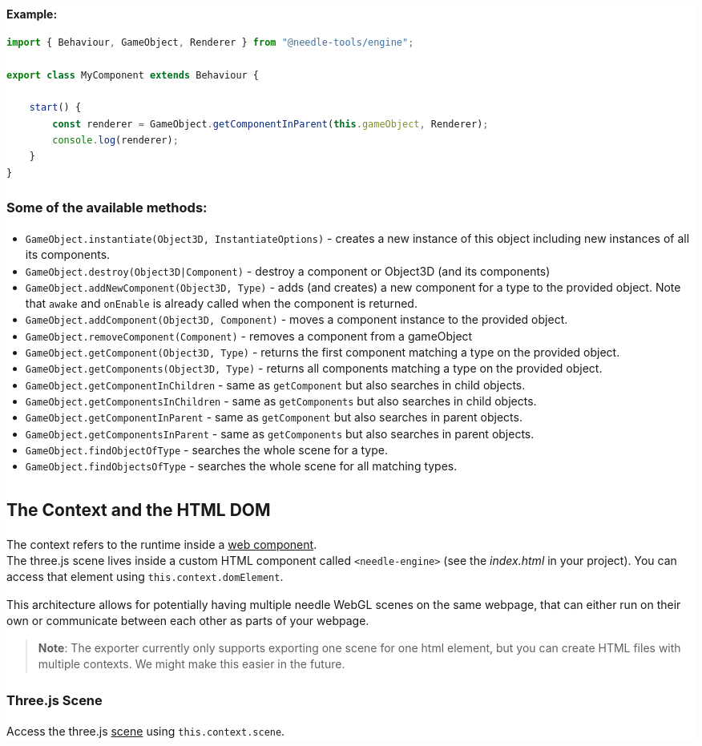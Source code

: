 **Example:**
```ts
import { Behaviour, GameObject, Renderer } from "@needle-tools/engine";

export class MyComponent extends Behaviour {

    start() {
        const renderer = GameObject.getComponentInParent(this.gameObject, Renderer);
        console.log(renderer);
    }
}
```

### Some of the available methods:
- ``GameObject.instantiate(Object3D, InstantiateOptions)`` - creates a new instance of this object including new instances of all its components.
- ``GameObject.destroy(Object3D|Component)`` - destroy a component or Object3D (and its components)
- ``GameObject.addNewComponent(Object3D, Type)`` - adds (and creates) a new component for a type to the provided object. Note that ``awake`` and ``onEnable`` is already called when the component is returned.
- ``GameObject.addComponent(Object3D, Component)`` - moves a component instance to the provided object.
- ``GameObject.removeComponent(Component)`` - removes a component from a gameObject
- ``GameObject.getComponent(Object3D, Type)`` - returns the first component matching a type on the provided object.
- ``GameObject.getComponents(Object3D, Type)`` - returns all components matching a type on the provided object.
- ``GameObject.getComponentInChildren`` - same as ``getComponent`` but also searches in child objects.
- ``GameObject.getComponentsInChildren`` - same as ``getComponents`` but also searches in child objects.
- ``GameObject.getComponentInParent`` - same as ``getComponent`` but also searches in parent objects.
- ``GameObject.getComponentsInParent`` - same as ``getComponents`` but also searches in parent objects.
- ``GameObject.findObjectOfType`` - searches the whole scene for a type.
- ``GameObject.findObjectsOfType`` - searches the whole scene for all matching types.


## The Context and the HTML DOM

The context refers to the runtime inside a [web component](https://developer.mozilla.org/en-US/docs/Web/Web_Components).  
The three.js scene lives inside a custom HTML component called ``<needle-engine>`` (see the *index.html* in your project). You can access that element using ``this.context.domElement``.   

This architecture allows for potentially having multiple needle WebGL scenes on the same webpage, that can either run on their own or communicate between each other as parts of your webpage.  

> **Note**: The exporter currently only supports exporting one scene for one html element, but you can create HTML files with multiple contexts. We might make this easier in the future. 

### Three.js Scene
Access the three.js [scene](https://threejs.org/docs/#api/en/scenes/Scene) using ``this.context.scene``.
